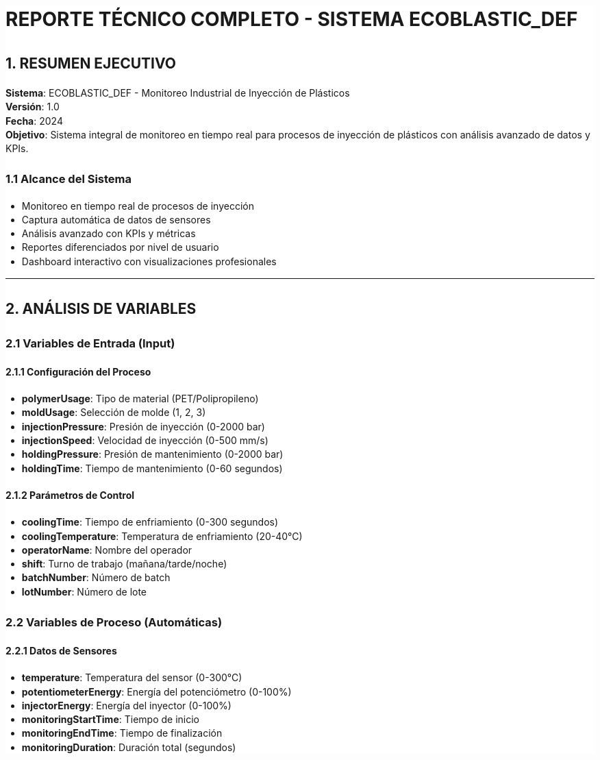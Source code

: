 # REPORTE TÉCNICO COMPLETO - SISTEMA ECOBLASTIC_DEF

## 1. RESUMEN EJECUTIVO

**Sistema**: ECOBLASTIC_DEF - Monitoreo Industrial de Inyección de Plásticos  
**Versión**: 1.0  
**Fecha**: 2024  
**Objetivo**: Sistema integral de monitoreo en tiempo real para procesos de inyección de plásticos con análisis avanzado de datos y KPIs.

### 1.1 Alcance del Sistema
- Monitoreo en tiempo real de procesos de inyección
- Captura automática de datos de sensores
- Análisis avanzado con KPIs y métricas
- Reportes diferenciados por nivel de usuario
- Dashboard interactivo con visualizaciones profesionales

---

## 2. ANÁLISIS DE VARIABLES

### 2.1 Variables de Entrada (Input)

#### 2.1.1 Configuración del Proceso
- **polymerUsage**: Tipo de material (PET/Polipropileno)
- **moldUsage**: Selección de molde (1, 2, 3)
- **injectionPressure**: Presión de inyección (0-2000 bar)
- **injectionSpeed**: Velocidad de inyección (0-500 mm/s)
- **holdingPressure**: Presión de mantenimiento (0-2000 bar)
- **holdingTime**: Tiempo de mantenimiento (0-60 segundos)

#### 2.1.2 Parámetros de Control
- **coolingTime**: Tiempo de enfriamiento (0-300 segundos)
- **coolingTemperature**: Temperatura de enfriamiento (20-40°C)
- **operatorName**: Nombre del operador
- **shift**: Turno de trabajo (mañana/tarde/noche)
- **batchNumber**: Número de batch
- **lotNumber**: Número de lote

### 2.2 Variables de Proceso (Automáticas)

#### 2.2.1 Datos de Sensores
- **temperature**: Temperatura del sensor (0-300°C)
- **potentiometerEnergy**: Energía del potenciómetro (0-100%)
- **injectorEnergy**: Energía del inyector (0-100%)
- **monitoringStartTime**: Tiempo de inicio
- **monitoringEndTime**: Tiempo de finalización
- **monitoringDuration**: Duración total (segundos)
